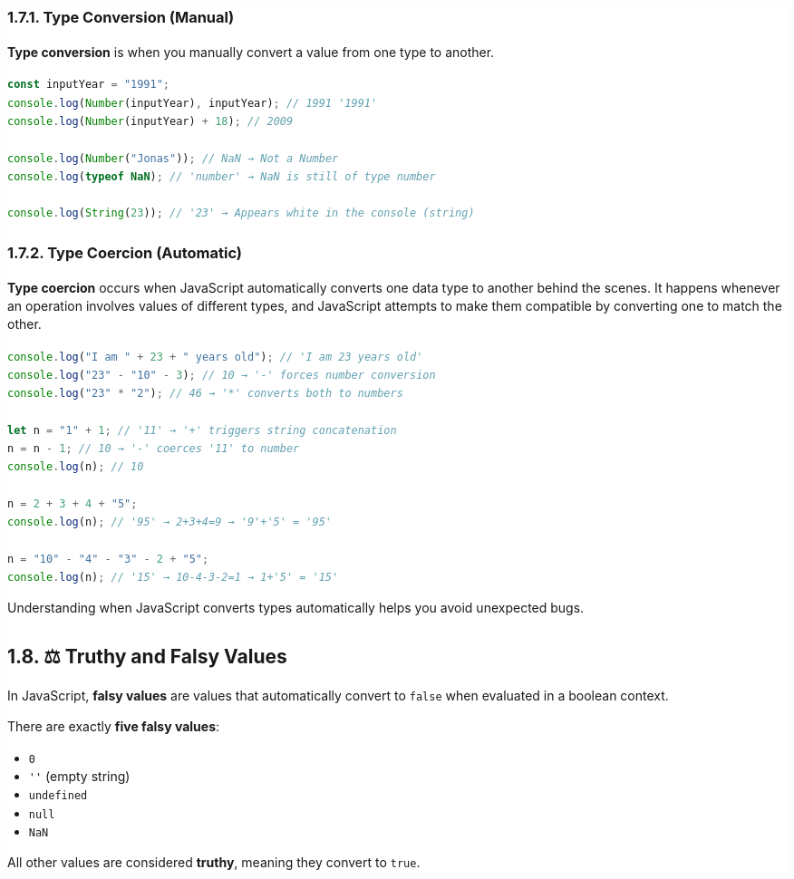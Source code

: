 ### 1.7.1. Type Conversion (Manual)

**Type conversion** is when you manually convert a value from one type to another.

```js
const inputYear = "1991";
console.log(Number(inputYear), inputYear); // 1991 '1991'
console.log(Number(inputYear) + 18); // 2009

console.log(Number("Jonas")); // NaN → Not a Number
console.log(typeof NaN); // 'number' → NaN is still of type number

console.log(String(23)); // '23' → Appears white in the console (string)
```

### 1.7.2. Type Coercion (Automatic)

**Type coercion** occurs when JavaScript automatically converts one data type to another behind the scenes.
It happens whenever an operation involves values of different types, and JavaScript attempts to make them compatible by converting one to match the other.

```js
console.log("I am " + 23 + " years old"); // 'I am 23 years old'
console.log("23" - "10" - 3); // 10 → '-' forces number conversion
console.log("23" * "2"); // 46 → '*' converts both to numbers

let n = "1" + 1; // '11' → '+' triggers string concatenation
n = n - 1; // 10 → '-' coerces '11' to number
console.log(n); // 10

n = 2 + 3 + 4 + "5";
console.log(n); // '95' → 2+3+4=9 → '9'+'5' = '95'

n = "10" - "4" - "3" - 2 + "5";
console.log(n); // '15' → 10-4-3-2=1 → 1+'5' = '15'
```

Understanding when JavaScript converts types automatically helps you avoid unexpected bugs.

## 1.8. ⚖️ Truthy and Falsy Values

In JavaScript, **falsy values** are values that automatically convert to `false` when evaluated in a boolean context.

There are exactly **five falsy values**:

- `0`
- `''` (empty string)
- `undefined`
- `null`
- `NaN`

All other values are considered **truthy**, meaning they convert to `true`.
